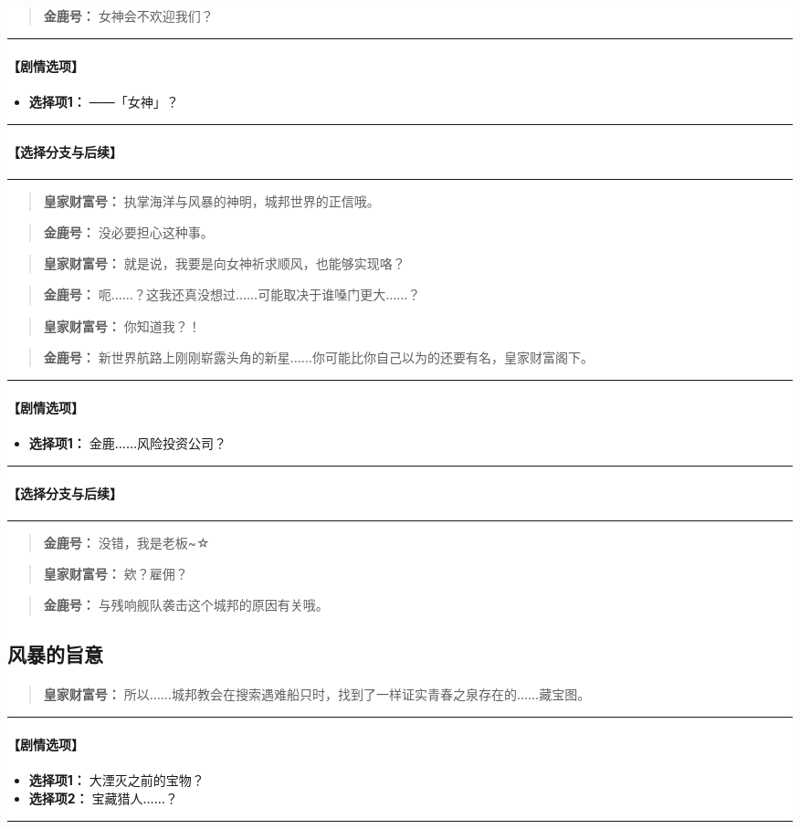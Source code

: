 > **金鹿号：**
> 女神会不欢迎我们？

---
#### **【剧情选项】**
*   **选择项1：** ——「女神」？

---
#### **【选择分支与后续】**
---

> **皇家财富号：**
> 执掌海洋与风暴的神明，城邦世界的正信哦。

> **金鹿号：**
> 没必要担心这种事。

> **皇家财富号：**
> 就是说，我要是向女神祈求顺风，也能够实现咯？

> **金鹿号：**
> 呃……？这我还真没想过……可能取决于谁嗓门更大……？

> **皇家财富号：**
> 你知道我？！

> **金鹿号：**
> 新世界航路上刚刚崭露头角的新星……你可能比你自己以为的还要有名，皇家财富阁下。

---
#### **【剧情选项】**
*   **选择项1：** 金鹿……风险投资公司？

---
#### **【选择分支与后续】**
---

> **金鹿号：**
> 没错，我是老板~☆

> **皇家财富号：**
> 欸？雇佣？

> **金鹿号：**
> 与残响舰队袭击这个城邦的原因有关哦。

## 风暴的旨意

> **皇家财富号：**
> 所以……城邦教会在搜索遇难船只时，找到了一样证实青春之泉存在的……藏宝图。

---
#### **【剧情选项】**
*   **选择项1：** 大湮灭之前的宝物？
*   **选择项2：** 宝藏猎人……？

---
